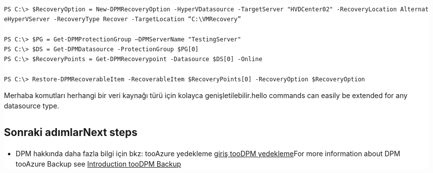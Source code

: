 ```
PS C:\> $RecoveryOption = New-DPMRecoveryOption -HyperVDatasource -TargetServer "HVDCenter02" -RecoveryLocation AlternateHyperVServer -RecoveryType Recover -TargetLocation “C:\VMRecovery”

PS C:\> $PG = Get-DPMProtectionGroup –DPMServerName "TestingServer"
PS C:\> $DS = Get-DPMDatasource -ProtectionGroup $PG[0]
PS C:\> $RecoveryPoints = Get-DPMRecoverypoint -Datasource $DS[0] -Online

PS C:\> Restore-DPMRecoverableItem -RecoverableItem $RecoveryPoints[0] -RecoveryOption $RecoveryOption
```

<span data-ttu-id="5ce3f-288">Merhaba komutları herhangi bir veri kaynağı türü için kolayca genişletilebilir.</span><span class="sxs-lookup"><span data-stu-id="5ce3f-288">hello commands can easily be extended for any datasource type.</span></span>

## <a name="next-steps"></a><span data-ttu-id="5ce3f-289">Sonraki adımlar</span><span class="sxs-lookup"><span data-stu-id="5ce3f-289">Next steps</span></span>
* <span data-ttu-id="5ce3f-290">DPM hakkında daha fazla bilgi için bkz: tooAzure yedekleme [giriş tooDPM yedekleme](backup-azure-dpm-introduction.md)</span><span class="sxs-lookup"><span data-stu-id="5ce3f-290">For more information about DPM tooAzure Backup see [Introduction tooDPM Backup](backup-azure-dpm-introduction.md)</span></span>
